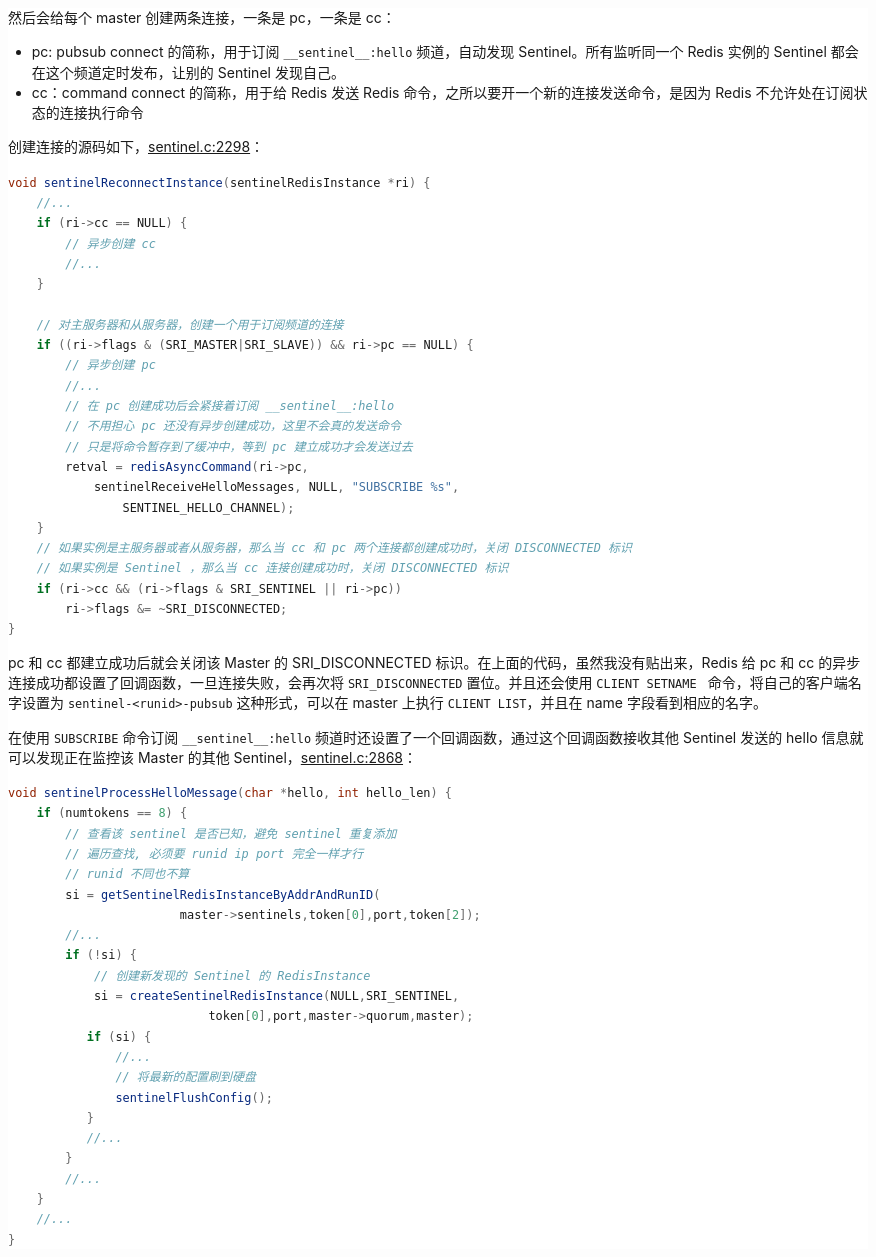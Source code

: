 然后会给每个 master 创建两条连接，一条是 pc，一条是 cc：
 - pc: pubsub connect 的简称，用于订阅 `__sentinel__:hello` 频道，自动发现 Sentinel。所有监听同一个 Redis 实例的 Sentinel 都会在这个频道定时发布，让别的 Sentinel 发现自己。
 - cc：command connect 的简称，用于给 Redis 发送 Redis 命令，之所以要开一个新的连接发送命令，是因为 Redis 不允许处在订阅状态的连接执行命令

创建连接的源码如下，[sentinel.c:2298](https://github.com/DQinYuan/redis-3.0-annotated/blob/unstable/src/sentinel.c#L2298)：

```java
void sentinelReconnectInstance(sentinelRedisInstance *ri) {
    //...
    if (ri->cc == NULL) {
        // 异步创建 cc
        //...
    }
    
    // 对主服务器和从服务器，创建一个用于订阅频道的连接
    if ((ri->flags & (SRI_MASTER|SRI_SLAVE)) && ri->pc == NULL) {
        // 异步创建 pc
        //...
        // 在 pc 创建成功后会紧接着订阅 __sentinel__:hello
        // 不用担心 pc 还没有异步创建成功，这里不会真的发送命令
        // 只是将命令暂存到了缓冲中，等到 pc 建立成功才会发送过去
        retval = redisAsyncCommand(ri->pc,
            sentinelReceiveHelloMessages, NULL, "SUBSCRIBE %s",
                SENTINEL_HELLO_CHANNEL);
    }
    // 如果实例是主服务器或者从服务器，那么当 cc 和 pc 两个连接都创建成功时，关闭 DISCONNECTED 标识
    // 如果实例是 Sentinel ，那么当 cc 连接创建成功时，关闭 DISCONNECTED 标识
    if (ri->cc && (ri->flags & SRI_SENTINEL || ri->pc))
        ri->flags &= ~SRI_DISCONNECTED;
}
```

pc 和 cc 都建立成功后就会关闭该 Master 的 SRI_DISCONNECTED 标识。在上面的代码，虽然我没有贴出来，Redis 给 pc 和 cc 的异步连接成功都设置了回调函数，一旦连接失败，会再次将 `SRI_DISCONNECTED` 置位。并且还会使用 `CLIENT SETNAME ` 命令，将自己的客户端名字设置为 `sentinel-<runid>-pubsub` 这种形式，可以在 master 上执行 `CLIENT LIST`，并且在 name 字段看到相应的名字。

在使用 `SUBSCRIBE` 命令订阅 `__sentinel__:hello` 频道时还设置了一个回调函数，通过这个回调函数接收其他 Sentinel 发送的 hello 信息就可以发现正在监控该 Master 的其他 Sentinel，[sentinel.c:2868](https://github.com/DQinYuan/redis-3.0-annotated/blob/unstable/src/sentinel.c#L2868)：

```java
void sentinelProcessHelloMessage(char *hello, int hello_len) {
    if (numtokens == 8) {
        // 查看该 sentinel 是否已知，避免 sentinel 重复添加
        // 遍历查找, 必须要 runid ip port 完全一样才行
        // runid 不同也不算
        si = getSentinelRedisInstanceByAddrAndRunID(
                        master->sentinels,token[0],port,token[2]);
        //...
        if (!si) {
            // 创建新发现的 Sentinel 的 RedisInstance
            si = createSentinelRedisInstance(NULL,SRI_SENTINEL,
                            token[0],port,master->quorum,master);
           if (si) {
               //...
               // 将最新的配置刷到硬盘
               sentinelFlushConfig();
           }
           //...
        }
        //...
    }
    //...
}
```